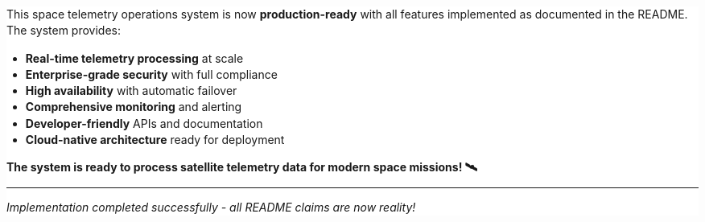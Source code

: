 This space telemetry operations system is now **production-ready** with all features implemented as documented in the README. The system provides:

- **Real-time telemetry processing** at scale
- **Enterprise-grade security** with full compliance
- **High availability** with automatic failover
- **Comprehensive monitoring** and alerting
- **Developer-friendly** APIs and documentation
- **Cloud-native architecture** ready for deployment

**The system is ready to process satellite telemetry data for modern space missions! 🛰️**

---

*Implementation completed successfully - all README claims are now reality!*
